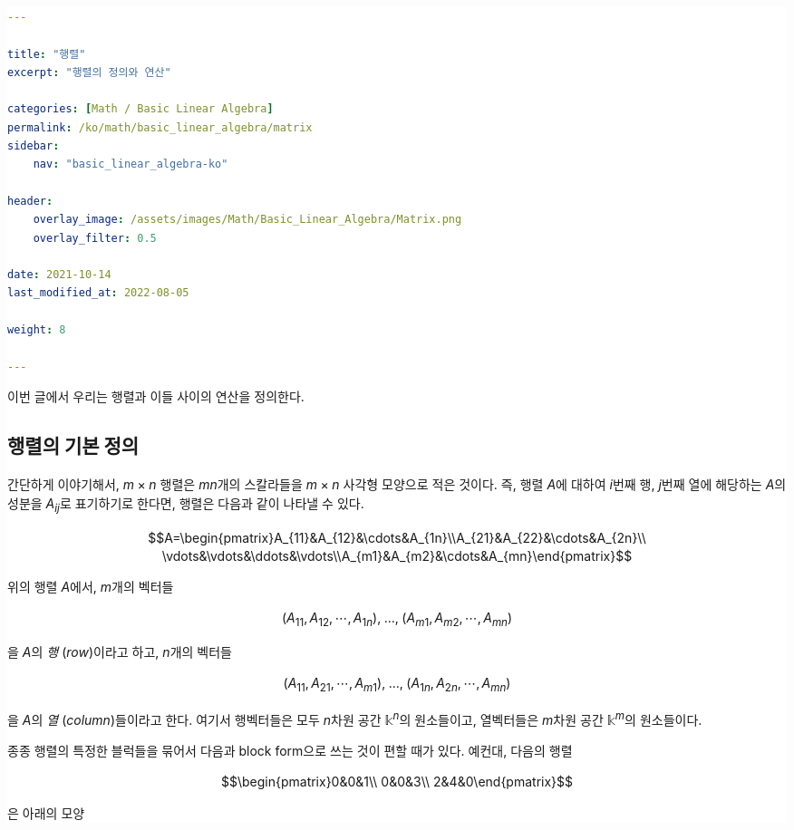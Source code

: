 ```yaml
---

title: "행렬"
excerpt: "행렬의 정의와 연산"

categories: [Math / Basic Linear Algebra]
permalink: /ko/math/basic_linear_algebra/matrix
sidebar: 
    nav: "basic_linear_algebra-ko"

header:
    overlay_image: /assets/images/Math/Basic_Linear_Algebra/Matrix.png
    overlay_filter: 0.5

date: 2021-10-14
last_modified_at: 2022-08-05

weight: 8

---
```


이번 글에서 우리는 행렬과 이들 사이의 연산을 정의한다. 

## 행렬의 기본 정의

간단하게 이야기해서, $m\times n$ 행렬은 $mn$개의 스칼라들을 $m\times n$ 사각형 모양으로 적은 것이다. 즉, 행렬 $A$에 대하여 $i$번째 행, $j$번째 열에 해당하는 $A$의 성분을 $A_{ij}$로 표기하기로 한다면, 행렬은 다음과 같이 나타낼 수 있다.

$$A=\begin{pmatrix}A_{11}&A_{12}&\cdots&A_{1n}\\A_{21}&A_{22}&\cdots&A_{2n}\\ \vdots&\vdots&\ddots&\vdots\\A_{m1}&A_{m2}&\cdots&A_{mn}\end{pmatrix}$$

위의 행렬 $A$에서, $m$개의 벡터들

$$(A_{11},A_{12},\cdots, A_{1n}),\;\ldots,\;(A_{m1},A_{m2},\cdots,A_{mn})$$

을 $A$의 *행* (*row*)이라고 하고, $n$개의 벡터들

$$(A_{11},A_{21},\cdots,A_{m1}),\; \ldots,\; (A_{1n}, A_{2n},\cdots, A_{mn})$$

을 $A$의 *열* (*column*)들이라고 한다. 여기서 행벡터들은 모두 $n$차원 공간 $\mathbb{k}^n$의 원소들이고, 열벡터들은 $m$차원 공간 $\mathbb{k}^m$의 원소들이다. 

종종 행렬의 특정한 블럭들을 묶어서 다음과 block form으로 쓰는 것이 편할 때가 있다. 예컨대, 다음의 행렬

$$\begin{pmatrix}0&0&1\\ 0&0&3\\ 2&4&0\end{pmatrix}$$

은 아래의 모양


[^1]: 위의 정의에 의하여, 행렬 $BA$의 $j$번째 열은 행렬 $B$와 열벡터 $A_j$의 곱과 같고, 따라서 $BA_j$를 <phrase>$BA$의 $j$번째 열</phrase>로 생각하든 $B$와 $A_j$의 곱으로 생각하든 혼동의 여지가 없다. 